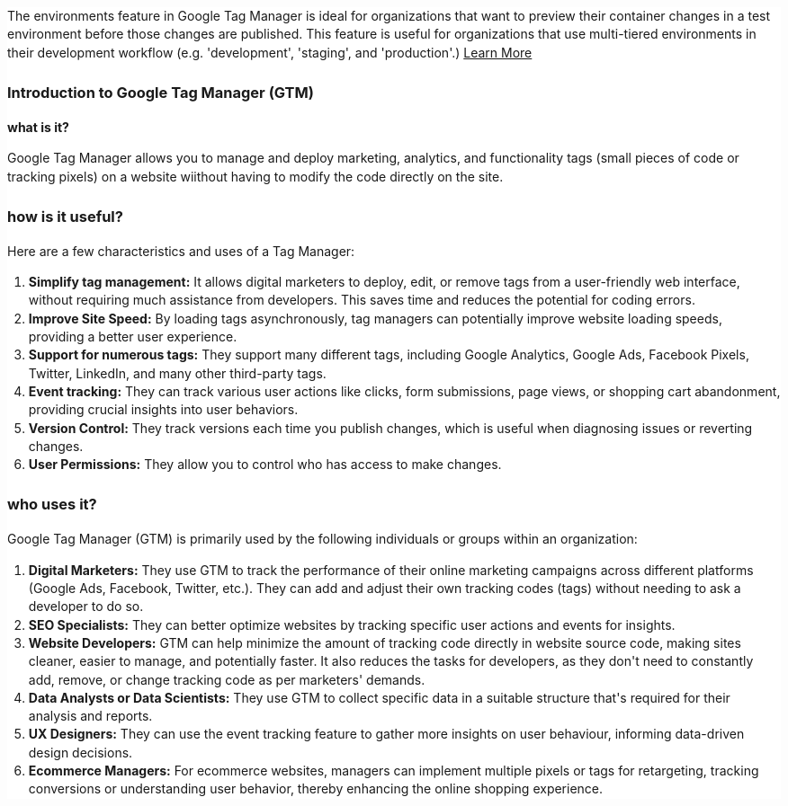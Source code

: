 The environments feature in Google Tag Manager is ideal for organizations that want to preview their container changes in a test environment before those changes are published. This feature is useful for organizations that use multi-tiered environments in their development workflow (e.g. 'development', 'staging', and 'production'.) [Learn More](https://support.google.com/tagmanager/answer/6311518?hl=en)

### **Introduction to Google Tag Manager (GTM)**

**what is it?**

Google Tag Manager allows you to manage and deploy marketing, analytics, and functionality tags (small pieces of code or tracking pixels) on a website wiithout having to modify the code directly on the site.

### how **is it useful?**

Here are a few characteristics and uses of a Tag Manager:

1. **Simplify tag management:** It allows digital marketers to deploy, edit, or remove tags from a user-friendly web interface, without requiring much assistance from developers. This saves time and reduces the potential for coding errors.
2. **Improve Site Speed:** By loading tags asynchronously, tag managers can potentially improve website loading speeds, providing a better user experience.
3. **Support for numerous tags:** They support many different tags, including Google Analytics, Google Ads, Facebook Pixels, Twitter, LinkedIn, and many other third-party tags.
4. **Event tracking:** They can track various user actions like clicks, form submissions, page views, or shopping cart abandonment, providing crucial insights into user behaviors.
5. **Version Control:** They track versions each time you publish changes, which is useful when diagnosing issues or reverting changes.
6. **User Permissions:** They allow you to control who has access to make changes.

### **who uses it?**

Google Tag Manager (GTM) is primarily used by the following individuals or groups within an organization:

1. **Digital Marketers:** They use GTM to track the performance of their online marketing campaigns across different platforms (Google Ads, Facebook, Twitter, etc.). They can add and adjust their own tracking codes (tags) without needing to ask a developer to do so.
2. **SEO Specialists:** They can better optimize websites by tracking specific user actions and events for insights.
3. **Website Developers:** GTM can help minimize the amount of tracking code directly in website source code, making sites cleaner, easier to manage, and potentially faster. It also reduces the tasks for developers, as they don't need to constantly add, remove, or change tracking code as per marketers' demands.
4. **Data Analysts or Data Scientists:** They use GTM to collect specific data in a suitable structure that's required for their analysis and reports.
5. **UX Designers:** They can use the event tracking feature to gather more insights on user behaviour, informing data-driven design decisions.
6. **Ecommerce Managers:** For ecommerce websites, managers can implement multiple pixels or tags for retargeting, tracking conversions or understanding user behavior, thereby enhancing the online shopping experience.
